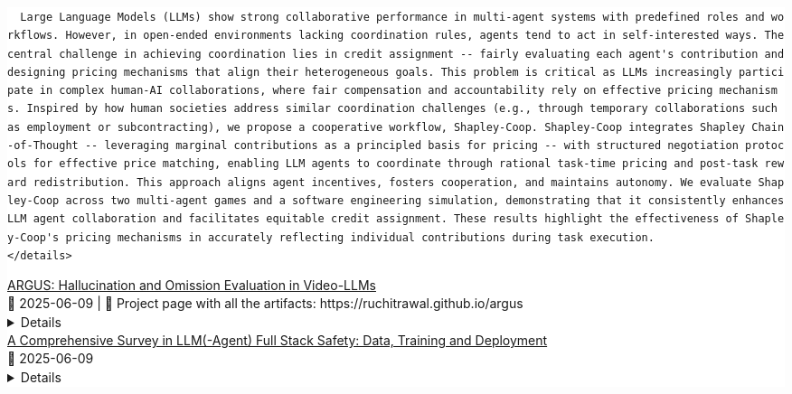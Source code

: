       Large Language Models (LLMs) show strong collaborative performance in multi-agent systems with predefined roles and workflows. However, in open-ended environments lacking coordination rules, agents tend to act in self-interested ways. The central challenge in achieving coordination lies in credit assignment -- fairly evaluating each agent's contribution and designing pricing mechanisms that align their heterogeneous goals. This problem is critical as LLMs increasingly participate in complex human-AI collaborations, where fair compensation and accountability rely on effective pricing mechanisms. Inspired by how human societies address similar coordination challenges (e.g., through temporary collaborations such as employment or subcontracting), we propose a cooperative workflow, Shapley-Coop. Shapley-Coop integrates Shapley Chain-of-Thought -- leveraging marginal contributions as a principled basis for pricing -- with structured negotiation protocols for effective price matching, enabling LLM agents to coordinate through rational task-time pricing and post-task reward redistribution. This approach aligns agent incentives, fosters cooperation, and maintains autonomy. We evaluate Shapley-Coop across two multi-agent games and a software engineering simulation, demonstrating that it consistently enhances LLM agent collaboration and facilitates equitable credit assignment. These results highlight the effectiveness of Shapley-Coop's pricing mechanisms in accurately reflecting individual contributions during task execution.
    </details>
</div>
<div class="paper-card">
    <div class="paper-title"><a href="http://arxiv.org/abs/2506.07371v1">ARGUS: Hallucination and Omission Evaluation in Video-LLMs</a></div>
    <div class="paper-meta">
      📅 2025-06-09
      | 💬 Project page with all the artifacts: https://ruchitrawal.github.io/argus
    </div>
    <details class="paper-abstract">
      Video large language models have not yet been widely deployed, largely due to their tendency to hallucinate. Typical benchmarks for Video-LLMs rely simply on multiple-choice questions. Unfortunately, VideoLLMs hallucinate far more aggressively on freeform text generation tasks like video captioning than they do on multiple choice verification tasks. To address this weakness, we propose ARGUS, a VideoLLM benchmark that measures freeform video captioning performance. By comparing VideoLLM outputs to human ground truth captions, ARGUS quantifies dual metrics. First, we measure the rate of hallucinations in the form of incorrect statements about video content or temporal relationships. Second, we measure the rate at which the model omits important descriptive details. Together, these dual metrics form a comprehensive view of video captioning performance.
    </details>
</div>
<div class="paper-card">
    <div class="paper-title"><a href="http://arxiv.org/abs/2504.15585v4">A Comprehensive Survey in LLM(-Agent) Full Stack Safety: Data, Training and Deployment</a></div>
    <div class="paper-meta">
      📅 2025-06-09
    </div>
    <details class="paper-abstract">
      The remarkable success of Large Language Models (LLMs) has illuminated a promising pathway toward achieving Artificial General Intelligence for both academic and industrial communities, owing to their unprecedented performance across various applications. As LLMs continue to gain prominence in both research and commercial domains, their security and safety implications have become a growing concern, not only for researchers and corporations but also for every nation. Currently, existing surveys on LLM safety primarily focus on specific stages of the LLM lifecycle, e.g., deployment phase or fine-tuning phase, lacking a comprehensive understanding of the entire "lifechain" of LLMs. To address this gap, this paper introduces, for the first time, the concept of "full-stack" safety to systematically consider safety issues throughout the entire process of LLM training, deployment, and eventual commercialization. Compared to the off-the-shelf LLM safety surveys, our work demonstrates several distinctive advantages: (I) Comprehensive Perspective. We define the complete LLM lifecycle as encompassing data preparation, pre-training, post-training, deployment and final commercialization. To our knowledge, this represents the first safety survey to encompass the entire lifecycle of LLMs. (II) Extensive Literature Support. Our research is grounded in an exhaustive review of over 800+ papers, ensuring comprehensive coverage and systematic organization of security issues within a more holistic understanding. (III) Unique Insights. Through systematic literature analysis, we have developed reliable roadmaps and perspectives for each chapter. Our work identifies promising research directions, including safety in data generation, alignment techniques, model editing, and LLM-based agent systems. These insights provide valuable guidance for researchers pursuing future work in this field.